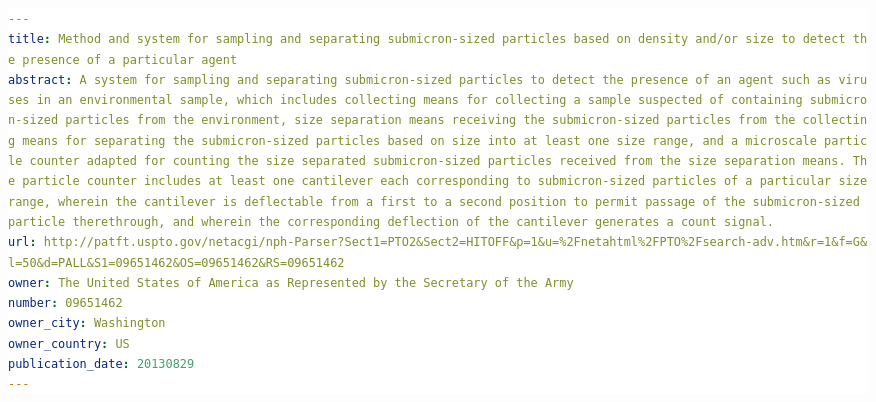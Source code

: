 ```yaml
---
title: Method and system for sampling and separating submicron-sized particles based on density and/or size to detect the presence of a particular agent
abstract: A system for sampling and separating submicron-sized particles to detect the presence of an agent such as viruses in an environmental sample, which includes collecting means for collecting a sample suspected of containing submicron-sized particles from the environment, size separation means receiving the submicron-sized particles from the collecting means for separating the submicron-sized particles based on size into at least one size range, and a microscale particle counter adapted for counting the size separated submicron-sized particles received from the size separation means. The particle counter includes at least one cantilever each corresponding to submicron-sized particles of a particular size range, wherein the cantilever is deflectable from a first to a second position to permit passage of the submicron-sized particle therethrough, and wherein the corresponding deflection of the cantilever generates a count signal.
url: http://patft.uspto.gov/netacgi/nph-Parser?Sect1=PTO2&Sect2=HITOFF&p=1&u=%2Fnetahtml%2FPTO%2Fsearch-adv.htm&r=1&f=G&l=50&d=PALL&S1=09651462&OS=09651462&RS=09651462
owner: The United States of America as Represented by the Secretary of the Army
number: 09651462
owner_city: Washington
owner_country: US
publication_date: 20130829
---
```

